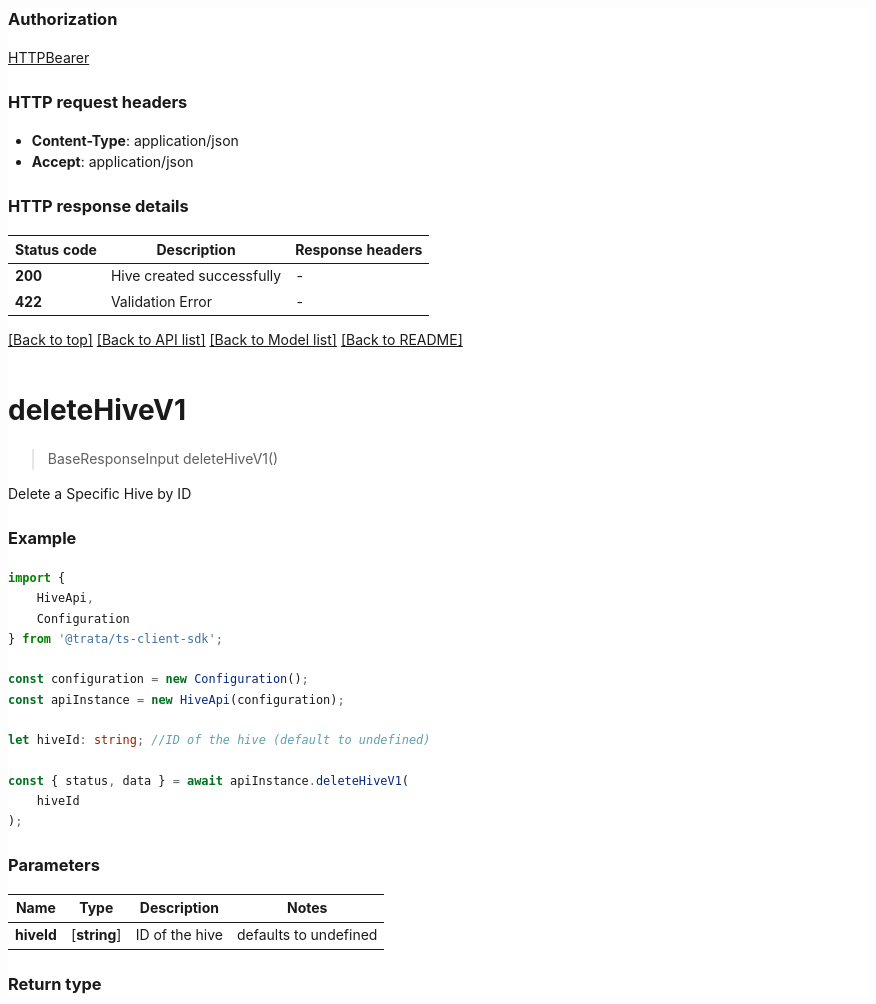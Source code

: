 ### Authorization

[HTTPBearer](../README.md#HTTPBearer)

### HTTP request headers

 - **Content-Type**: application/json
 - **Accept**: application/json


### HTTP response details
| Status code | Description | Response headers |
|-------------|-------------|------------------|
|**200** | Hive created successfully |  -  |
|**422** | Validation Error |  -  |

[[Back to top]](#) [[Back to API list]](../README.md#documentation-for-api-endpoints) [[Back to Model list]](../README.md#documentation-for-models) [[Back to README]](../README.md)

# **deleteHiveV1**
> BaseResponseInput deleteHiveV1()

Delete a Specific Hive by ID

### Example

```typescript
import {
    HiveApi,
    Configuration
} from '@trata/ts-client-sdk';

const configuration = new Configuration();
const apiInstance = new HiveApi(configuration);

let hiveId: string; //ID of the hive (default to undefined)

const { status, data } = await apiInstance.deleteHiveV1(
    hiveId
);
```

### Parameters

|Name | Type | Description  | Notes|
|------------- | ------------- | ------------- | -------------|
| **hiveId** | [**string**] | ID of the hive | defaults to undefined|


### Return type
